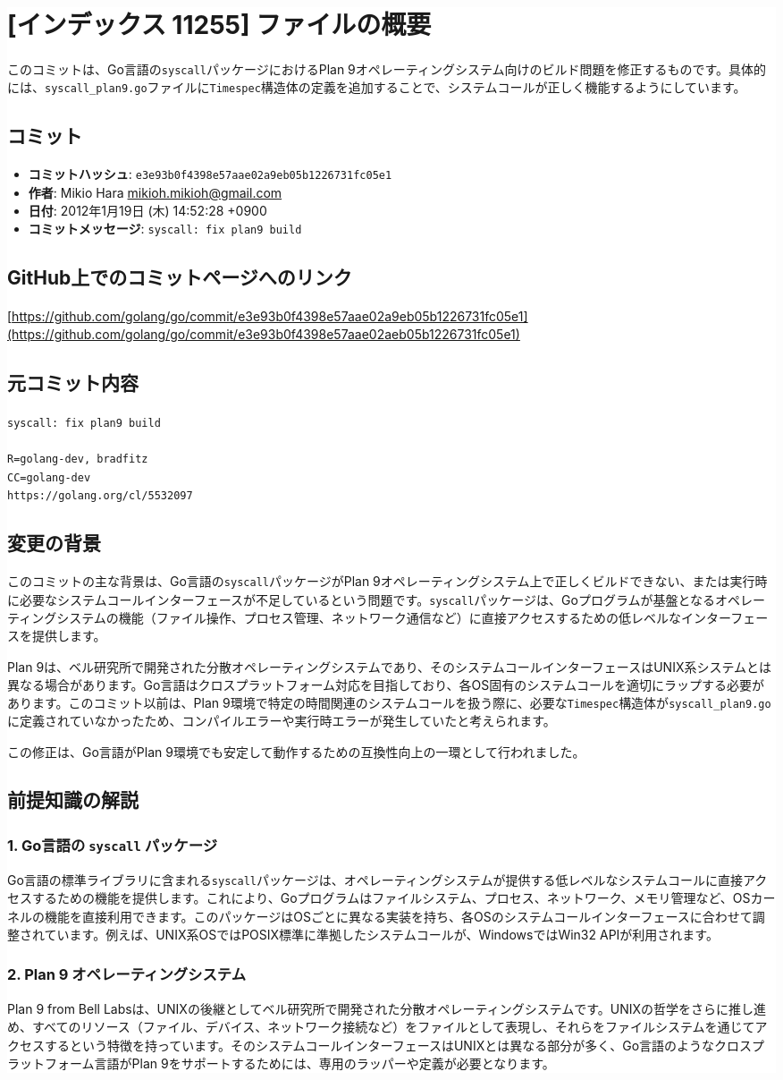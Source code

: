 # [インデックス 11255] ファイルの概要

このコミットは、Go言語の`syscall`パッケージにおけるPlan 9オペレーティングシステム向けのビルド問題を修正するものです。具体的には、`syscall_plan9.go`ファイルに`Timespec`構造体の定義を追加することで、システムコールが正しく機能するようにしています。

## コミット

*   **コミットハッシュ**: `e3e93b0f4398e57aae02a9eb05b1226731fc05e1`
*   **作者**: Mikio Hara <mikioh.mikioh@gmail.com>
*   **日付**: 2012年1月19日 (木) 14:52:28 +0900
*   **コミットメッセージ**: `syscall: fix plan9 build`

## GitHub上でのコミットページへのリンク

[https://github.com/golang/go/commit/e3e93b0f4398e57aae02a9eb05b1226731fc05e1](https://github.com/golang/go/commit/e3e93b0f4398e57aae02aeb05b1226731fc05e1)

## 元コミット内容

```
syscall: fix plan9 build

R=golang-dev, bradfitz
CC=golang-dev
https://golang.org/cl/5532097
```

## 変更の背景

このコミットの主な背景は、Go言語の`syscall`パッケージがPlan 9オペレーティングシステム上で正しくビルドできない、または実行時に必要なシステムコールインターフェースが不足しているという問題です。`syscall`パッケージは、Goプログラムが基盤となるオペレーティングシステムの機能（ファイル操作、プロセス管理、ネットワーク通信など）に直接アクセスするための低レベルなインターフェースを提供します。

Plan 9は、ベル研究所で開発された分散オペレーティングシステムであり、そのシステムコールインターフェースはUNIX系システムとは異なる場合があります。Go言語はクロスプラットフォーム対応を目指しており、各OS固有のシステムコールを適切にラップする必要があります。このコミット以前は、Plan 9環境で特定の時間関連のシステムコールを扱う際に、必要な`Timespec`構造体が`syscall_plan9.go`に定義されていなかったため、コンパイルエラーや実行時エラーが発生していたと考えられます。

この修正は、Go言語がPlan 9環境でも安定して動作するための互換性向上の一環として行われました。

## 前提知識の解説

### 1. Go言語の `syscall` パッケージ

Go言語の標準ライブラリに含まれる`syscall`パッケージは、オペレーティングシステムが提供する低レベルなシステムコールに直接アクセスするための機能を提供します。これにより、Goプログラムはファイルシステム、プロセス、ネットワーク、メモリ管理など、OSカーネルの機能を直接利用できます。このパッケージはOSごとに異なる実装を持ち、各OSのシステムコールインターフェースに合わせて調整されています。例えば、UNIX系OSではPOSIX標準に準拠したシステムコールが、WindowsではWin32 APIが利用されます。

### 2. Plan 9 オペレーティングシステム

Plan 9 from Bell Labsは、UNIXの後継としてベル研究所で開発された分散オペレーティングシステムです。UNIXの哲学をさらに推し進め、すべてのリソース（ファイル、デバイス、ネットワーク接続など）をファイルとして表現し、それらをファイルシステムを通じてアクセスするという特徴を持っています。そのシステムコールインターフェースはUNIXとは異なる部分が多く、Go言語のようなクロスプラットフォーム言語がPlan 9をサポートするためには、専用のラッパーや定義が必要となります。
